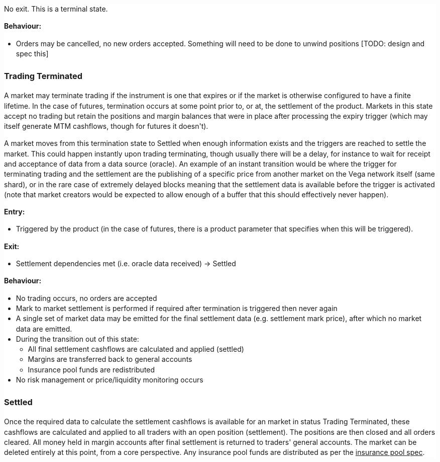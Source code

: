 No exit. This is a terminal state.

**Behaviour:**

- Orders may be cancelled, no new orders accepted. Something will need to be done to unwind positions [TODO: design and spec this]


### Trading Terminated

A market may terminate trading if the instrument is one that expires or if the market is otherwise configured to have a finite lifetime. In the case of futures, termination occurs at some point prior to, or at, the settlement of the product. Markets in this state accept no trading but retain the positions and margin balances that were in place after processing the expiry trigger (which may itself generate MTM cashflows, though for futures it doesn't). 

A market moves from this termination state to Settled when enough information exists and the triggers are reached to settle the market. This could happen instantly upon trading terminating, though usually there will be a delay, for instance to wait for receipt and acceptance of data from a data source (oracle). An example of an instant transition would be where the trigger for terminating trading and the settlement are the publishing of a specific price from another market on the Vega network itself (same shard), or in the rare case of extremely delayed blocks meaning that the settlement data is available before the trigger is activated (note that market creators would be expected to allow enough of a buffer that this should effectively never happen).

**Entry:**

- Triggered by the product (in the case of futures, there is a product parameter that specifies when this will be triggered).

**Exit:**

- Settlement dependencies met (i.e. oracle data received) → Settled

**Behaviour:**

- No trading occurs, no orders are accepted
- Mark to market settlement is performed if required after termination is triggered then never again
- A single set of market data may be emitted for the final settlement data (e.g. settlement mark price), after which no market data are emitted.
- During the transition out of this state:
  - All final settlement cashflows are calculated and applied (settled) 
  - Margins are transferred back to general accounts
  - Insurance pool funds are redistributed
- No risk management or price/liquidity monitoring occurs


### Settled

Once the required data to calculate the settlement cashflows is available for an market in status Trading Terminated, these cashflows are calculated and applied to all traders with an open position (settlement). The positions are then closed and all orders cleared. All money held in margin accounts after final settlement is returned to traders' general accounts. The market can be deleted entirely at this point, from a core perspective. Any insurance pool funds are distributed as per the [insurance pool spec](./0015-INSR-market_insurance_pool_collateral.md).
